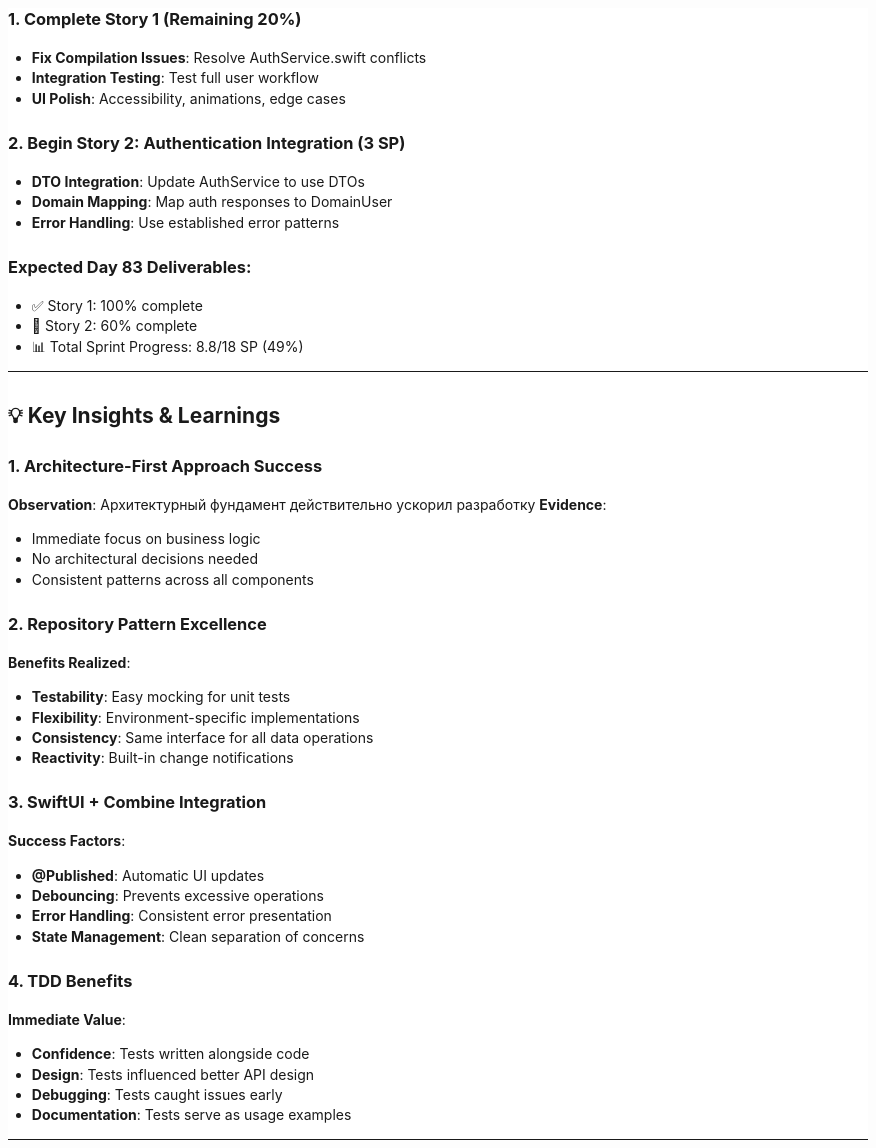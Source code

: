 ### 1. Complete Story 1 (Remaining 20%)
- **Fix Compilation Issues**: Resolve AuthService.swift conflicts
- **Integration Testing**: Test full user workflow
- **UI Polish**: Accessibility, animations, edge cases

### 2. Begin Story 2: Authentication Integration (3 SP)
- **DTO Integration**: Update AuthService to use DTOs
- **Domain Mapping**: Map auth responses to DomainUser
- **Error Handling**: Use established error patterns

### Expected Day 83 Deliverables:
- ✅ Story 1: 100% complete
- 🎯 Story 2: 60% complete
- 📊 Total Sprint Progress: 8.8/18 SP (49%)

---

## 💡 Key Insights & Learnings

### 1. Architecture-First Approach Success
**Observation**: Архитектурный фундамент действительно ускорил разработку
**Evidence**: 
- Immediate focus on business logic
- No architectural decisions needed
- Consistent patterns across all components

### 2. Repository Pattern Excellence
**Benefits Realized**:
- **Testability**: Easy mocking for unit tests
- **Flexibility**: Environment-specific implementations
- **Consistency**: Same interface for all data operations
- **Reactivity**: Built-in change notifications

### 3. SwiftUI + Combine Integration
**Success Factors**:
- **@Published**: Automatic UI updates
- **Debouncing**: Prevents excessive operations
- **Error Handling**: Consistent error presentation
- **State Management**: Clean separation of concerns

### 4. TDD Benefits
**Immediate Value**:
- **Confidence**: Tests written alongside code
- **Design**: Tests influenced better API design
- **Debugging**: Tests caught issues early
- **Documentation**: Tests serve as usage examples

---
